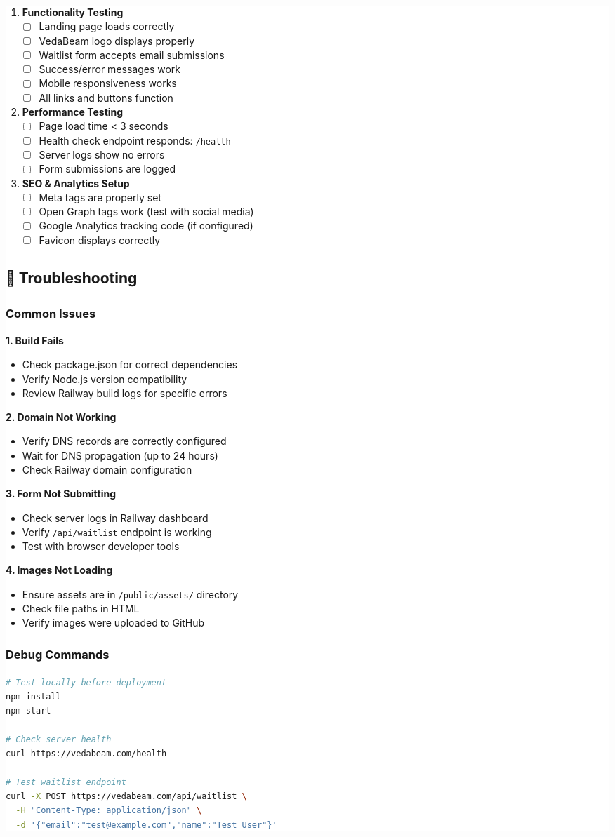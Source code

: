1. **Functionality Testing**
   - [ ] Landing page loads correctly
   - [ ] VedaBeam logo displays properly
   - [ ] Waitlist form accepts email submissions
   - [ ] Success/error messages work
   - [ ] Mobile responsiveness works
   - [ ] All links and buttons function

2. **Performance Testing**
   - [ ] Page load time < 3 seconds
   - [ ] Health check endpoint responds: `/health`
   - [ ] Server logs show no errors
   - [ ] Form submissions are logged

3. **SEO & Analytics Setup**
   - [ ] Meta tags are properly set
   - [ ] Open Graph tags work (test with social media)
   - [ ] Google Analytics tracking code (if configured)
   - [ ] Favicon displays correctly

## 🔧 Troubleshooting

### Common Issues

**1. Build Fails**
- Check package.json for correct dependencies
- Verify Node.js version compatibility
- Review Railway build logs for specific errors

**2. Domain Not Working**
- Verify DNS records are correctly configured
- Wait for DNS propagation (up to 24 hours)
- Check Railway domain configuration

**3. Form Not Submitting**
- Check server logs in Railway dashboard
- Verify `/api/waitlist` endpoint is working
- Test with browser developer tools

**4. Images Not Loading**
- Ensure assets are in `/public/assets/` directory
- Check file paths in HTML
- Verify images were uploaded to GitHub

### Debug Commands

```bash
# Test locally before deployment
npm install
npm start

# Check server health
curl https://vedabeam.com/health

# Test waitlist endpoint
curl -X POST https://vedabeam.com/api/waitlist \
  -H "Content-Type: application/json" \
  -d '{"email":"test@example.com","name":"Test User"}'
```
